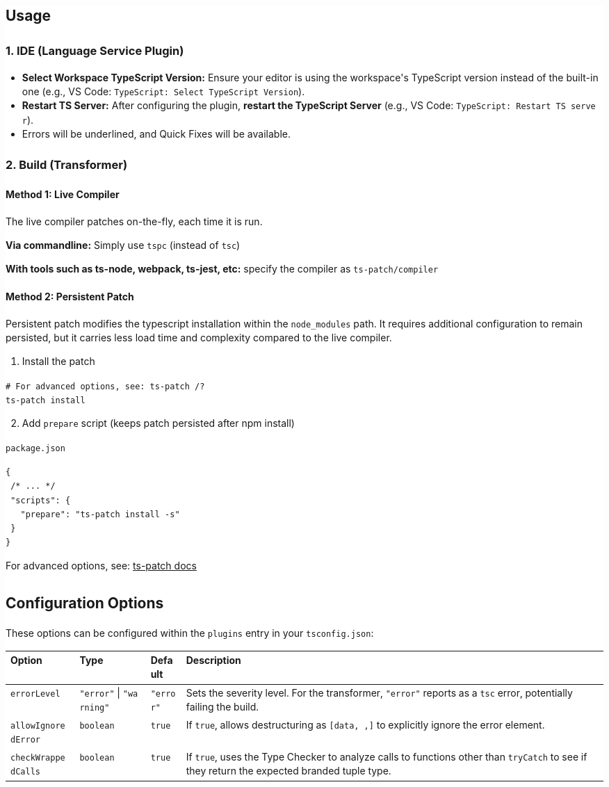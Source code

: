 
## Usage

### 1. IDE (Language Service Plugin)

- **Select Workspace TypeScript Version:** Ensure your editor is using the workspace's TypeScript version instead of the built-in one (e.g., VS Code: `TypeScript: Select TypeScript Version`).
- **Restart TS Server:** After configuring the plugin, **restart the TypeScript Server** (e.g., VS Code: `TypeScript: Restart TS server`).
- Errors will be underlined, and Quick Fixes will be available.

### 2. Build (Transformer)

#### Method 1: Live Compiler

The live compiler patches on-the-fly, each time it is run.

**Via commandline:** Simply use `tspc` (instead of `tsc`)

**With tools such as ts-node, webpack, ts-jest, etc:** specify the compiler as  `ts-patch/compiler`

#### Method 2: Persistent Patch

Persistent patch modifies the typescript installation within the `node_modules` path. It requires additional configuration
to remain persisted, but it carries less load time and complexity compared to the live compiler.

1. Install the patch

```shell
# For advanced options, see: ts-patch /?
ts-patch install
```

2. Add `prepare` script (keeps patch persisted after npm install)

`package.json`
 ```jsonc
{
  /* ... */
  "scripts": {
    "prepare": "ts-patch install -s"
  }
}
```

For advanced options, see: [ts-patch docs](https://github.com/nonara/ts-patch?tab=readme-ov-file#usage)

## Configuration Options

These options can be configured within the `plugins` entry in your `tsconfig.json`:

| Option              | Type                     | Default   | Description                                                                                                                                 |
| :------------------ | :----------------------- | :-------- | :------------------------------------------------------------------------------------------------------------------------------------------ |
| `errorLevel`        | `"error"` \| `"warning"` | `"error"` | Sets the severity level. For the transformer, `"error"` reports as a `tsc` error, potentially failing the build.                            |
| `allowIgnoredError` | `boolean`                | `true`    | If `true`, allows destructuring as `[data, ,]` to explicitly ignore the error element.                                                      |
| `checkWrappedCalls` | `boolean`                | `true`    | If `true`, uses the Type Checker to analyze calls to functions other than `tryCatch` to see if they return the expected branded tuple type. |
